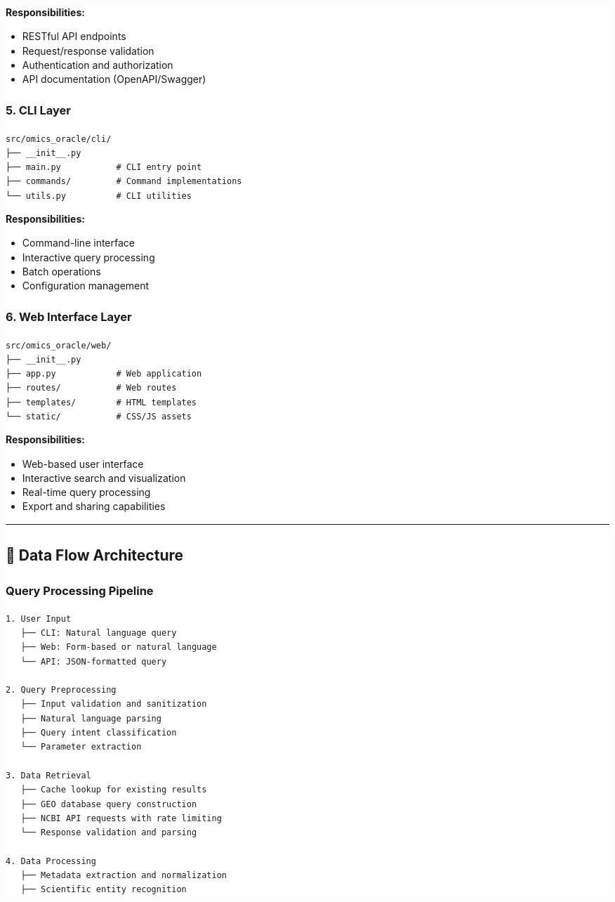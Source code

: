 **Responsibilities:**
- RESTful API endpoints
- Request/response validation
- Authentication and authorization
- API documentation (OpenAPI/Swagger)

### 5. CLI Layer

```
src/omics_oracle/cli/
├── __init__.py
├── main.py           # CLI entry point
├── commands/         # Command implementations
└── utils.py          # CLI utilities
```

**Responsibilities:**
- Command-line interface
- Interactive query processing
- Batch operations
- Configuration management

### 6. Web Interface Layer

```
src/omics_oracle/web/
├── __init__.py
├── app.py            # Web application
├── routes/           # Web routes
├── templates/        # HTML templates
└── static/           # CSS/JS assets
```

**Responsibilities:**
- Web-based user interface
- Interactive search and visualization
- Real-time query processing
- Export and sharing capabilities

---

## 🔄 Data Flow Architecture

### Query Processing Pipeline

```
1. User Input
   ├── CLI: Natural language query
   ├── Web: Form-based or natural language
   └── API: JSON-formatted query

2. Query Preprocessing
   ├── Input validation and sanitization
   ├── Natural language parsing
   ├── Query intent classification
   └── Parameter extraction

3. Data Retrieval
   ├── Cache lookup for existing results
   ├── GEO database query construction
   ├── NCBI API requests with rate limiting
   └── Response validation and parsing

4. Data Processing
   ├── Metadata extraction and normalization
   ├── Scientific entity recognition
```